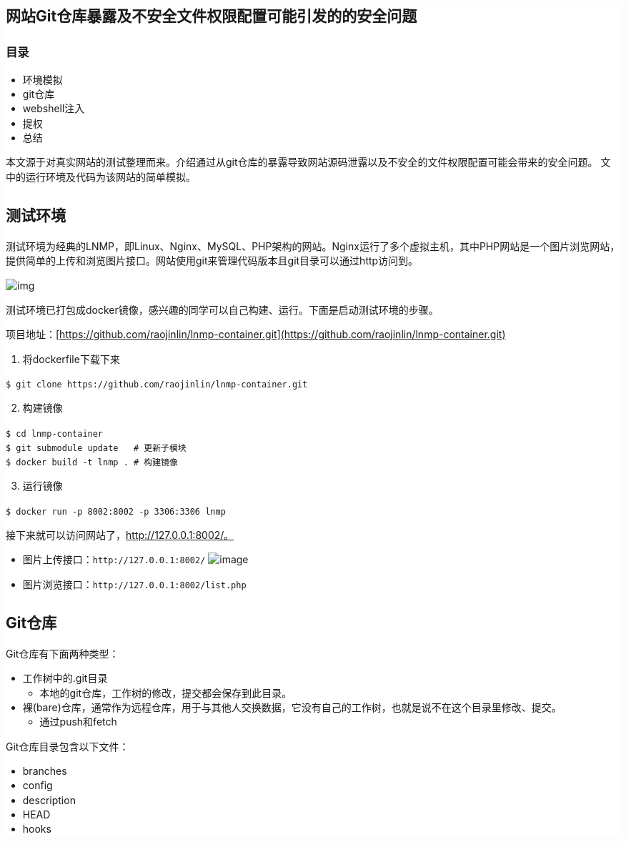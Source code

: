 ## 网站Git仓库暴露及不安全文件权限配置可能引发的的安全问题


### 目录

- 环境模拟
- git仓库
- webshell注入
- 提权
- 总结


本文源于对真实网站的测试整理而来。介绍通过从git仓库的暴露导致网站源码泄露以及不安全的文件权限配置可能会带来的安全问题。
文中的运行环境及代码为该网站的简单模拟。

测试环境
--
测试环境为经典的LNMP，即Linux、Nginx、MySQL、PHP架构的网站。Nginx运行了多个虚拟主机，其中PHP网站是一个图片浏览网站，提供简单的上传和浏览图片接口。网站使用git来管理代码版本且git目录可以通过http访问到。

![img](https://z3.ax1x.com/2021/10/14/5Qd9iV.png)

测试环境已打包成docker镜像，感兴趣的同学可以自己构建、运行。下面是启动测试环境的步骤。

项目地址：[https://github.com/raojinlin/lnmp-container.git](https://github.com/raojinlin/lnmp-container.git)

1. 将dockerfile下载下来

```$ git clone https://github.com/raojinlin/lnmp-container.git```

2. 构建镜像
```
$ cd lnmp-container
$ git submodule update   # 更新子模块
$ docker build -t lnmp . # 构建镜像

```

3. 运行镜像
```
$ docker run -p 8002:8002 -p 3306:3306 lnmp
```

接下来就可以访问网站了，http://127.0.0.1:8002/。

* 图片上传接口：```http://127.0.0.1:8002/```
![image](https://z3.ax1x.com/2021/10/16/5GDzOx.png)

* 图片浏览接口：```http://127.0.0.1:8002/list.php```


Git仓库
--

Git仓库有下面两种类型：
* 工作树中的.git目录
  * 本地的git仓库，工作树的修改，提交都会保存到此目录。 
* 裸(bare)仓库，通常作为远程仓库，用于与其他人交换数据，它没有自己的工作树，也就是说不在这个目录里修改、提交。
    * 通过push和fetch


Git仓库目录包含以下文件：
* branches
* config
* description
* HEAD
* hooks
```